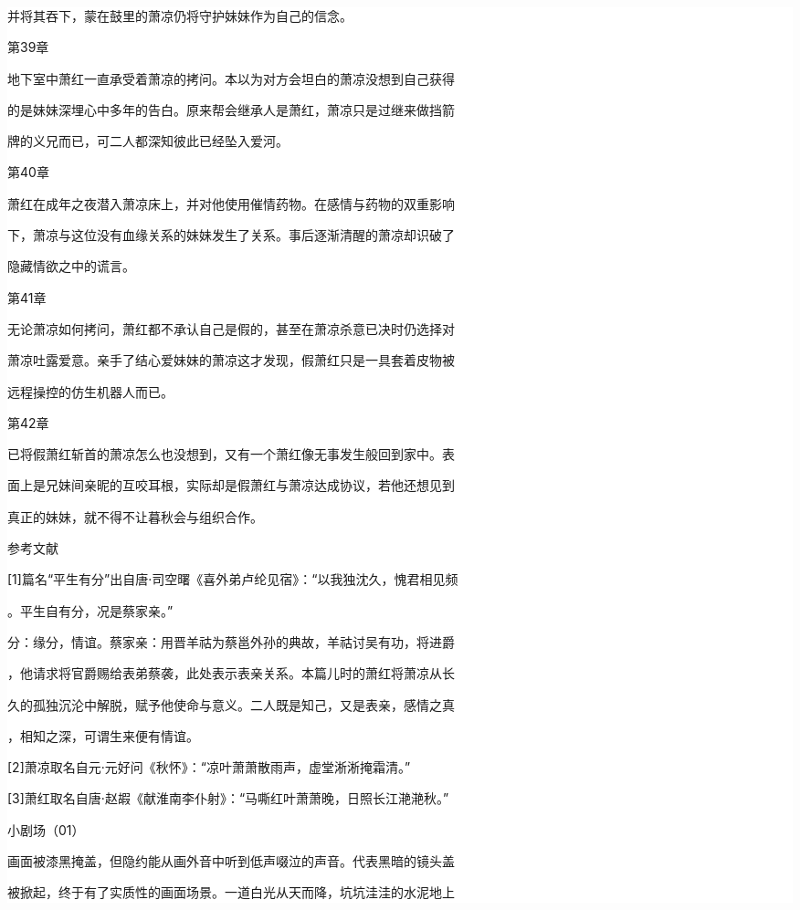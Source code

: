 并将其吞下，蒙在鼓里的萧凉仍将守护妹妹作为自己的信念。



第39章

地下室中萧红一直承受着萧凉的拷问。本以为对方会坦白的萧凉没想到自己获得

的是妹妹深埋心中多年的告白。原来帮会继承人是萧红，萧凉只是过继来做挡箭

牌的义兄而已，可二人都深知彼此已经坠入爱河。



第40章

萧红在成年之夜潜入萧凉床上，并对他使用催情药物。在感情与药物的双重影响

下，萧凉与这位没有血缘关系的妹妹发生了关系。事后逐渐清醒的萧凉却识破了

隐藏情欲之中的谎言。



第41章

无论萧凉如何拷问，萧红都不承认自己是假的，甚至在萧凉杀意已决时仍选择对

萧凉吐露爱意。亲手了结心爱妹妹的萧凉这才发现，假萧红只是一具套着皮物被

远程操控的仿生机器人而已。

第42章

已将假萧红斩首的萧凉怎么也没想到，又有一个萧红像无事发生般回到家中。表

面上是兄妹间亲昵的互咬耳根，实际却是假萧红与萧凉达成协议，若他还想见到

真正的妹妹，就不得不让暮秋会与组织合作。



参考文献

[1]篇名“平生有分”出自唐·司空曙《喜外弟卢纶见宿》：“以我独沈久，愧君相见频

。平生自有分，况是蔡家亲。”

分：缘分，情谊。蔡家亲：用晋羊祜为蔡邕外孙的典故，羊祜讨吴有功，将进爵

，他请求将官爵赐给表弟蔡袭，此处表示表亲关系。本篇儿时的萧红将萧凉从长

久的孤独沉沦中解脱，赋予他使命与意义。二人既是知己，又是表亲，感情之真

，相知之深，可谓生来便有情谊。

[2]萧凉取名自元·元好问《秋怀》：“凉叶萧萧散雨声，虚堂淅淅掩霜清。”

[3]萧红取名自唐·赵嘏《献淮南李仆射》：“马嘶红叶萧萧晚，日照长江滟滟秋。”



小剧场（01）



画面被漆黑掩盖，但隐约能从画外音中听到低声啜泣的声音。代表黑暗的镜头盖

被掀起，终于有了实质性的画面场景。一道白光从天而降，坑坑洼洼的水泥地上
